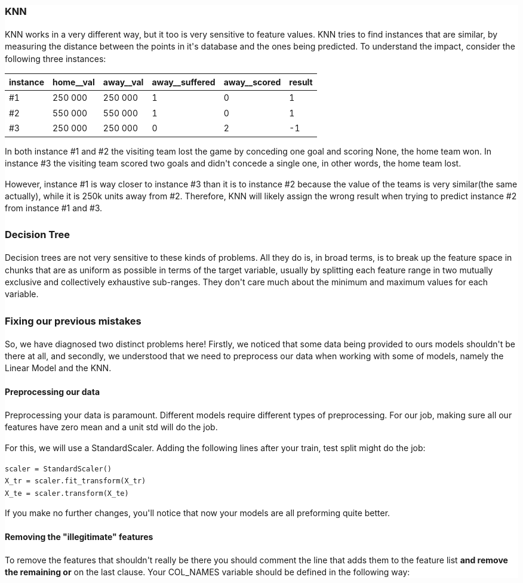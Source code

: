 ### KNN

KNN works in a very different way, but it too is very sensitive to feature values. KNN tries to find instances that are similar, by measuring the distance between the points in it's database and the ones being predicted.
To understand the impact, consider the following three instances:

|instance|home__val|away__val|away__suffered|away__scored|result|
|---|---|---|---|---|---|
|#1|250 000|250 000|1|0|1|
|#2|550 000|550 000|1|0|1|
|#3|250 000|250 000|0|2|-1|

In both instance #1 and #2 the visiting team lost the game by conceding one goal and scoring None, the home team won. In instance #3 the visiting team scored two goals and didn't concede a single one, in other words, the home team lost.

However, instance #1 is way closer to instance #3 than it is to instance #2 because the value of the teams is very similar(the same actually), while it is 250k units away from #2. Therefore, KNN will likely assign the wrong result when trying to predict instance #2 from instance #1 and #3.

### Decision Tree

Decision trees are not very sensitive to these kinds of problems. All they do is, in broad terms, is to break up the feature space in chunks that are as uniform as possible in terms of the target variable, usually by splitting each feature range in two mutually exclusive and collectively exhaustive sub-ranges. They don't care much about the minimum and maximum values for each variable.

### Fixing our previous mistakes

So, we have diagnosed two distinct problems here!
Firstly, we noticed that some data being provided to ours models shouldn't be there at all, and secondly, we understood that we need to preprocess our data when working with some of models, namely the Linear Model and the KNN.

#### Preprocessing our data
Preprocessing your data is paramount. Different models require different types of preprocessing. For our job, making sure all our features have zero mean and a unit std will do the job.

For this, we will use a StandardScaler. Adding the following lines after your train, test split might do the job:
    
    scaler = StandardScaler()
    X_tr = scaler.fit_transform(X_tr)
    X_te = scaler.transform(X_te)

If you make no further changes, you'll notice that now your models are all preforming quite better.

#### Removing the "illegitimate" features
To remove the features that shouldn't really be there you should comment the line that adds them to the feature list **and remove the remaining or** on the last clause. Your COL_NAMES variable should be defined in the following way:
